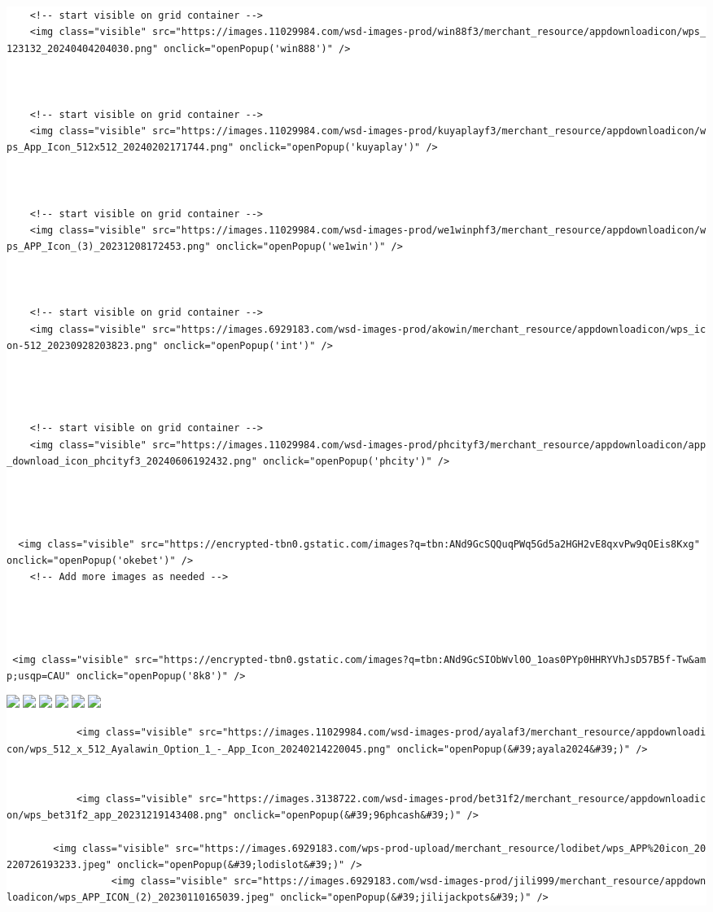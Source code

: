 
 
        <!-- start visible on grid container -->
        <img class="visible" src="https://images.11029984.com/wsd-images-prod/win88f3/merchant_resource/appdownloadicon/wps_123132_20240404204030.png" onclick="openPopup('win888')" />
        

 
        <!-- start visible on grid container -->
        <img class="visible" src="https://images.11029984.com/wsd-images-prod/kuyaplayf3/merchant_resource/appdownloadicon/wps_App_Icon_512x512_20240202171744.png" onclick="openPopup('kuyaplay')" />
        

 
        <!-- start visible on grid container -->
        <img class="visible" src="https://images.11029984.com/wsd-images-prod/we1winphf3/merchant_resource/appdownloadicon/wps_APP_Icon_(3)_20231208172453.png" onclick="openPopup('we1win')" />
        

 
        <!-- start visible on grid container -->
        <img class="visible" src="https://images.6929183.com/wsd-images-prod/akowin/merchant_resource/appdownloadicon/wps_icon-512_20230928203823.png" onclick="openPopup('int')" />
        

 
   
        <!-- start visible on grid container -->
        <img class="visible" src="https://images.11029984.com/wsd-images-prod/phcityf3/merchant_resource/appdownloadicon/app_download_icon_phcityf3_20240606192432.png" onclick="openPopup('phcity')" />
        

 
   
      <img class="visible" src="https://encrypted-tbn0.gstatic.com/images?q=tbn:ANd9GcSQQuqPWq5Gd5a2HGH2vE8qxvPw9qOEis8Kxg" onclick="openPopup('okebet')" />
        <!-- Add more images as needed -->

    


     <img class="visible" src="https://encrypted-tbn0.gstatic.com/images?q=tbn:ANd9GcSIObWvl0O_1oas0PYp0HHRYVhJsD57B5f-Tw&amp;usqp=CAU" onclick="openPopup('8k8')" />

<img class="visible" src="https://cms-ph.imgix.net/live/image/logo/20240115-142522_aT1x240115062555.png?auto=format,compress&amp;q=60&amp;blur=0&amp;w=&amp;h=40" onclick="openPopup(&#39;spinsbet&#39;)" />


<img class="visible" src="https://images.1248593.com/wsd-images-prod/phhalikf4/merchant_resource/appdownloadicon/app_download_icon_phhalikf4_20240521154038.png" onclick="openPopup(&#39;phhalik&#39;)" />


<img class="visible" src="https://images.11029984.com/wsd-images-prod/bet41f3/merchant_resource/appdownloadicon/wps_bet41f3_app_20240506171711.png" onclick="openPopup(&#39;plusph&#39;)" />

<img class="visible" src="https://images.11029984.com/wsd-images-prod/agilaf3/merchant_resource/appdownloadicon/wps_appicon_512_x_512__20240404181243.png" onclick="openPopup(&#39;agilaclub&#39;)" />

<img class="visible" src="https://images.11029984.com/wsd-images-prod/bet36f3/merchant_resource/appdownloadicon/wps_bet36f3_app_20240223141547.png" onclick="openPopup(&#39;aceph&#39;)" />
        
 <img class="visible" src="https://images.11029984.com/wsd-images-prod/668betphf3/merchant_resource/appdownloadicon/wps_logo-512x512_20240322212620.png" onclick="openPopup(&#39;ff777&#39;)" />
        
                <img class="visible" src="https://images.11029984.com/wsd-images-prod/ayalaf3/merchant_resource/appdownloadicon/wps_512_x_512_Ayalawin_Option_1_-_App_Icon_20240214220045.png" onclick="openPopup(&#39;ayala2024&#39;)" />
        
        
                <img class="visible" src="https://images.3138722.com/wsd-images-prod/bet31f2/merchant_resource/appdownloadicon/wps_bet31f2_app_20231219143408.png" onclick="openPopup(&#39;96phcash&#39;)" />
        
            <img class="visible" src="https://images.6929183.com/wps-prod-upload/merchant_resource/lodibet/wps_APP%20icon_20220726193233.jpeg" onclick="openPopup(&#39;lodislot&#39;)" />
                      <img class="visible" src="https://images.6929183.com/wsd-images-prod/jili999/merchant_resource/appdownloadicon/wps_APP_ICON_(2)_20230110165039.jpeg" onclick="openPopup(&#39;jilijackpots&#39;)" />
        